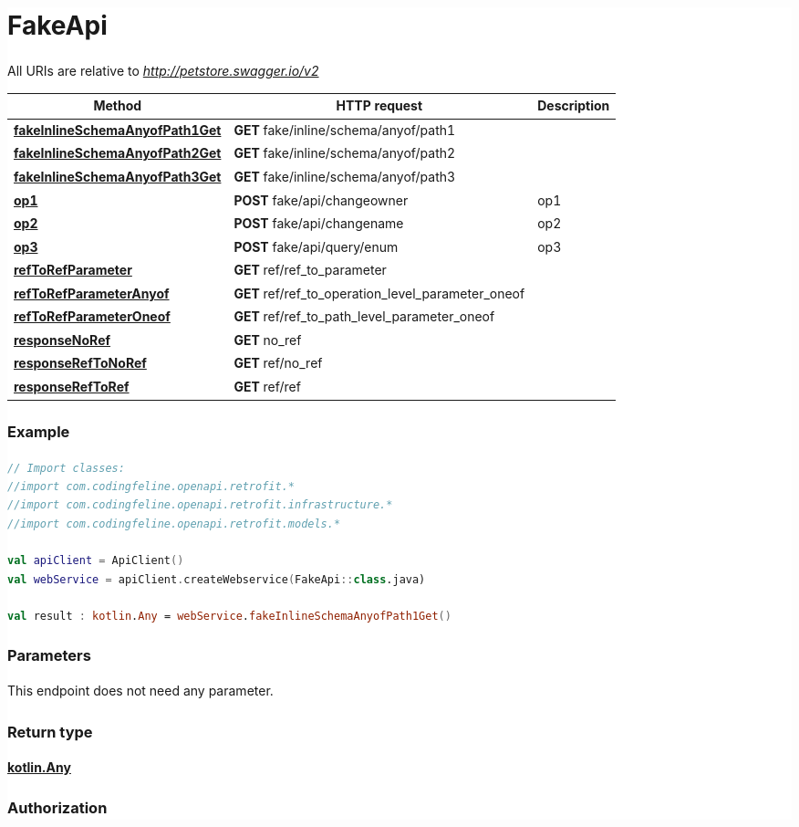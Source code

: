 # FakeApi

All URIs are relative to *http://petstore.swagger.io/v2*

| Method | HTTP request | Description |
| ------------- | ------------- | ------------- |
| [**fakeInlineSchemaAnyofPath1Get**](FakeApi.md#fakeInlineSchemaAnyofPath1Get) | **GET** fake/inline/schema/anyof/path1 |  |
| [**fakeInlineSchemaAnyofPath2Get**](FakeApi.md#fakeInlineSchemaAnyofPath2Get) | **GET** fake/inline/schema/anyof/path2 |  |
| [**fakeInlineSchemaAnyofPath3Get**](FakeApi.md#fakeInlineSchemaAnyofPath3Get) | **GET** fake/inline/schema/anyof/path3 |  |
| [**op1**](FakeApi.md#op1) | **POST** fake/api/changeowner | op1 |
| [**op2**](FakeApi.md#op2) | **POST** fake/api/changename | op2 |
| [**op3**](FakeApi.md#op3) | **POST** fake/api/query/enum | op3 |
| [**refToRefParameter**](FakeApi.md#refToRefParameter) | **GET** ref/ref_to_parameter |  |
| [**refToRefParameterAnyof**](FakeApi.md#refToRefParameterAnyof) | **GET** ref/ref_to_operation_level_parameter_oneof |  |
| [**refToRefParameterOneof**](FakeApi.md#refToRefParameterOneof) | **GET** ref/ref_to_path_level_parameter_oneof |  |
| [**responseNoRef**](FakeApi.md#responseNoRef) | **GET** no_ref |  |
| [**responseRefToNoRef**](FakeApi.md#responseRefToNoRef) | **GET** ref/no_ref |  |
| [**responseRefToRef**](FakeApi.md#responseRefToRef) | **GET** ref/ref |  |





### Example
```kotlin
// Import classes:
//import com.codingfeline.openapi.retrofit.*
//import com.codingfeline.openapi.retrofit.infrastructure.*
//import com.codingfeline.openapi.retrofit.models.*

val apiClient = ApiClient()
val webService = apiClient.createWebservice(FakeApi::class.java)

val result : kotlin.Any = webService.fakeInlineSchemaAnyofPath1Get()
```

### Parameters
This endpoint does not need any parameter.

### Return type

[**kotlin.Any**](kotlin.Any.md)

### Authorization
